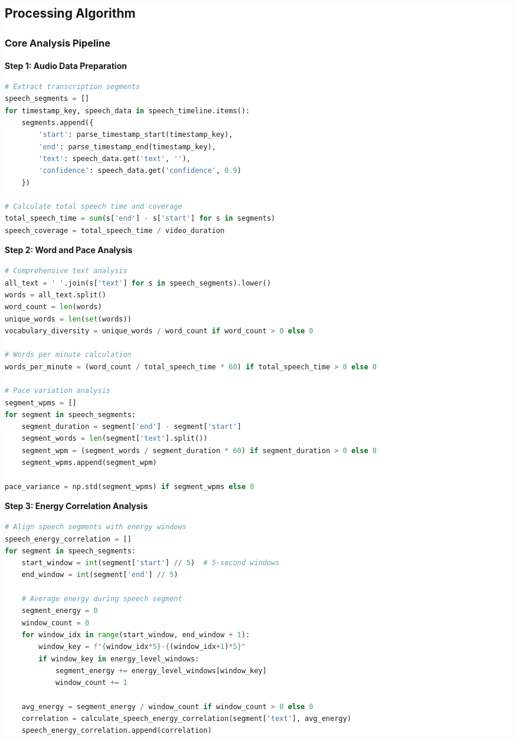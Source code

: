 
## Processing Algorithm

### Core Analysis Pipeline

**Step 1: Audio Data Preparation**
```python
# Extract transcription segments
speech_segments = []
for timestamp_key, speech_data in speech_timeline.items():
    segments.append({
        'start': parse_timestamp_start(timestamp_key),
        'end': parse_timestamp_end(timestamp_key), 
        'text': speech_data.get('text', ''),
        'confidence': speech_data.get('confidence', 0.9)
    })

# Calculate total speech time and coverage
total_speech_time = sum(s['end'] - s['start'] for s in segments)
speech_coverage = total_speech_time / video_duration
```

**Step 2: Word and Pace Analysis**
```python
# Comprehensive text analysis
all_text = ' '.join(s['text'] for s in speech_segments).lower()
words = all_text.split()
word_count = len(words)
unique_words = len(set(words))
vocabulary_diversity = unique_words / word_count if word_count > 0 else 0

# Words per minute calculation
words_per_minute = (word_count / total_speech_time * 60) if total_speech_time > 0 else 0

# Pace variation analysis
segment_wpms = []
for segment in speech_segments:
    segment_duration = segment['end'] - segment['start']
    segment_words = len(segment['text'].split())
    segment_wpm = (segment_words / segment_duration * 60) if segment_duration > 0 else 0
    segment_wpms.append(segment_wpm)

pace_variance = np.std(segment_wpms) if segment_wpms else 0
```

**Step 3: Energy Correlation Analysis**
```python
# Align speech segments with energy windows
speech_energy_correlation = []
for segment in speech_segments:
    start_window = int(segment['start'] // 5)  # 5-second windows
    end_window = int(segment['end'] // 5)
    
    # Average energy during speech segment
    segment_energy = 0
    window_count = 0
    for window_idx in range(start_window, end_window + 1):
        window_key = f"{window_idx*5}-{(window_idx+1)*5}"
        if window_key in energy_level_windows:
            segment_energy += energy_level_windows[window_key]
            window_count += 1
    
    avg_energy = segment_energy / window_count if window_count > 0 else 0
    correlation = calculate_speech_energy_correlation(segment['text'], avg_energy)
    speech_energy_correlation.append(correlation)
```